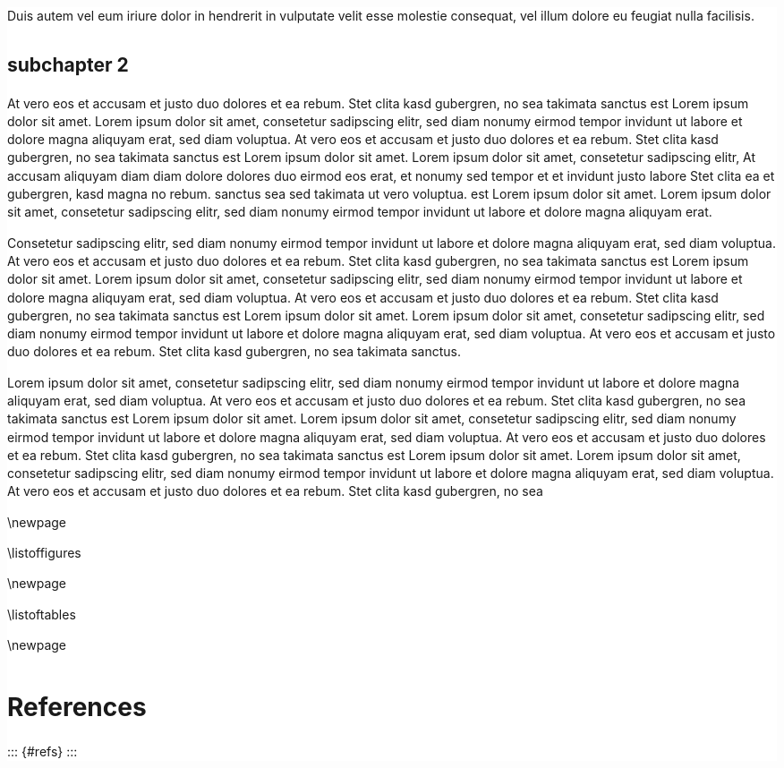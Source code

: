 Duis autem vel eum iriure dolor in hendrerit in vulputate velit esse molestie consequat, vel illum dolore eu feugiat nulla facilisis.   

## subchapter 2

At vero eos et accusam et justo duo dolores et ea rebum. Stet clita kasd gubergren, no sea takimata sanctus est Lorem ipsum dolor sit amet. Lorem ipsum dolor sit amet, consetetur sadipscing elitr, sed diam nonumy eirmod tempor invidunt ut labore et dolore magna aliquyam erat, sed diam voluptua. At vero eos et accusam et justo duo dolores et ea rebum. Stet clita kasd gubergren, no sea takimata sanctus est Lorem ipsum dolor sit amet. Lorem ipsum dolor sit amet, consetetur sadipscing elitr, At accusam aliquyam diam diam dolore dolores duo eirmod eos erat, et nonumy sed tempor et et invidunt justo labore Stet clita ea et gubergren, kasd magna no rebum. sanctus sea sed takimata ut vero voluptua. est Lorem ipsum dolor sit amet. Lorem ipsum dolor sit amet, consetetur sadipscing elitr, sed diam nonumy eirmod tempor invidunt ut labore et dolore magna aliquyam erat.   

Consetetur sadipscing elitr, sed diam nonumy eirmod tempor invidunt ut labore et dolore magna aliquyam erat, sed diam voluptua. At vero eos et accusam et justo duo dolores et ea rebum. Stet clita kasd gubergren, no sea takimata sanctus est Lorem ipsum dolor sit amet. Lorem ipsum dolor sit amet, consetetur sadipscing elitr, sed diam nonumy eirmod tempor invidunt ut labore et dolore magna aliquyam erat, sed diam voluptua. At vero eos et accusam et justo duo dolores et ea rebum. Stet clita kasd gubergren, no sea takimata sanctus est Lorem ipsum dolor sit amet. Lorem ipsum dolor sit amet, consetetur sadipscing elitr, sed diam nonumy eirmod tempor invidunt ut labore et dolore magna aliquyam erat, sed diam voluptua. At vero eos et accusam et justo duo dolores et ea rebum. Stet clita kasd gubergren, no sea takimata sanctus.   

Lorem ipsum dolor sit amet, consetetur sadipscing elitr, sed diam nonumy eirmod tempor invidunt ut labore et dolore magna aliquyam erat, sed diam voluptua. At vero eos et accusam et justo duo dolores et ea rebum. Stet clita kasd gubergren, no sea takimata sanctus est Lorem ipsum dolor sit amet. Lorem ipsum dolor sit amet, consetetur sadipscing elitr, sed diam nonumy eirmod tempor invidunt ut labore et dolore magna aliquyam erat, sed diam voluptua. At vero eos et accusam et justo duo dolores et ea rebum. Stet clita kasd gubergren, no sea takimata sanctus est Lorem ipsum dolor sit amet. Lorem ipsum dolor sit amet, consetetur sadipscing elitr, sed diam nonumy eirmod tempor invidunt ut labore et dolore magna aliquyam erat, sed diam voluptua. At vero eos et accusam et justo duo dolores et ea rebum. Stet clita kasd gubergren, no sea 



\newpage

\listoffigures


\newpage

\listoftables


\newpage
# References

::: {#refs}
:::




